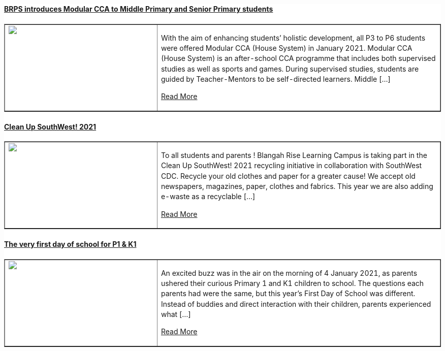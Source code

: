 <h4><strong><a href="/2021/02/10/brps-introduces-modular-cca-to-middle-primary-and-senior-primary-students/" rel="bookmark">BRPS introduces Modular CCA to Middle Primary and Senior Primary students</a></strong></h4>
<table style="border-collapse: collapse; width: 100%;" border="1">
<tbody>
<tr>
<td style="width: 35%;"><a href="/2021/02/10/brps-introduces-modular-cca-to-middle-primary-and-senior-primary-students/"><img src="/images/92.jpg"></a></td>
<td style="width: 65%;">
<p>With the aim of enhancing students’ holistic development, all P3 to P6 students were offered Modular CCA (House System) in January 2021. Modular CCA (House System) is an after-school CCA programme that includes both supervised studies as well as sports and games. During supervised studies, students are guided by Teacher-Mentors to be self-directed learners. Middle […]</p>
<p><a href="/2021/02/10/brps-introduces-modular-cca-to-middle-primary-and-senior-primary-students/">Read More</a></p>
</td>
</tr>
</tbody>
</table>

<h4><strong><a href="/2021/02/02/clean-up-southwest-2021/" rel="bookmark">Clean Up SouthWest! 2021</a></strong></h4>
<table style="border-collapse: collapse; width: 100%;" border="1">
<tbody>
<tr>
<td style="width: 35%;"><a href="/2021/02/02/clean-up-southwest-2021/"><img src="/images/93.jpg"></a></td>
<td style="width: 65%;">
<p>To all students and parents ! Blangah Rise Learning Campus is taking part in the Clean Up SouthWest! 2021 recycling initiative in collaboration with SouthWest CDC. Recycle your old clothes and paper for a greater cause! We accept old newspapers, magazines, paper, clothes and fabrics. This year we are also adding e-waste as a recyclable […]</p>
<p><a href="/2021/02/02/clean-up-southwest-2021/">Read More</a></p>
</td>
</tr>
</tbody>
</table>

<h4><strong><a href="/2021/01/12/the-very-first-day-of-school-for-p1-k1/" rel="bookmark">The very first day of school for P1 &amp; K1</a></strong></h4>
<table style="border-collapse: collapse; width: 100%;" border="1">
<tbody>
<tr>
<td style="width: 35%;"><a href="/2021/01/12/the-very-first-day-of-school-for-p1-k1/"><img src="/images/94.jpeg"></a></td>
<td style="width: 65%;">
<p>An excited buzz was in the air on the morning of 4 January 2021, as parents ushered their curious Primary 1 and K1 children to school. The questions each parents had were the same, but this year’s First Day of School was different. Instead of buddies and direct interaction with their children, parents experienced what […]</p>
<p><a href="/2021/01/12/the-very-first-day-of-school-for-p1-k1/">Read More</a></p>
</td>
</tr>
</tbody>
</table>